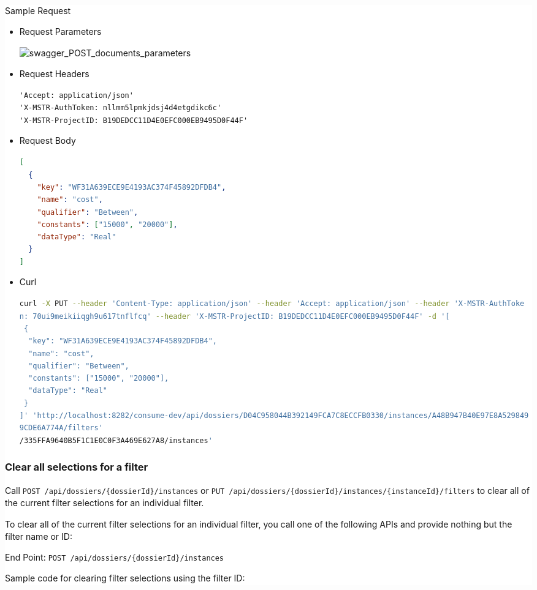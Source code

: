 Sample Request

- Request Parameters

  ![swagger_POST_documents_parameters](../../../../images/swagger_POST_documents_parameters.png)

- Request Headers

  ```http
  'Accept: application/json'
  'X-MSTR-AuthToken: nllmm5lpmkjdsj4d4etgdikc6c'
  'X-MSTR-ProjectID: B19DEDCC11D4E0EFC000EB9495D0F44F'
  ```

- Request Body

  ```json
  [
    {
      "key": "WF31A639ECE9E4193AC374F45892DFDB4",
      "name": "cost",
      "qualifier": "Between",
      "constants": ["15000", "20000"],
      "dataType": "Real"
    }
  ]
  ```

- Curl

  ```bash
  curl -X PUT --header 'Content-Type: application/json' --header 'Accept: application/json' --header 'X-MSTR-AuthToken: 70ui9meikiiqgh9u617tnflfcq' --header 'X-MSTR-ProjectID: B19DEDCC11D4E0EFC000EB9495D0F44F' -d '[
   {
    "key": "WF31A639ECE9E4193AC374F45892DFDB4",
    "name": "cost",
    "qualifier": "Between",
    "constants": ["15000", "20000"],
    "dataType": "Real"
   }
  ]' 'http://localhost:8282/consume-dev/api/dossiers/D04C958044B392149FCA7C8ECCFB0330/instances/A48B947B40E97E8A5298499CDE6A774A/filters'
  /335FFA9640B5F1C1E0C0F3A469E627A8/instances'
  ```

### Clear all selections for a filter

Call `POST /api/dossiers/{dossierId}/instances` or `PUT /api/dossiers/{dossierId}/instances/{instanceId}/filters` to clear all of the current filter selections for an individual filter.

To clear all of the current filter selections for an individual filter, you call one of the following APIs and provide nothing but the filter name or ID:

End Point: `POST /api/dossiers/{dossierId}/instances`

Sample code for clearing filter selections using the filter ID:
